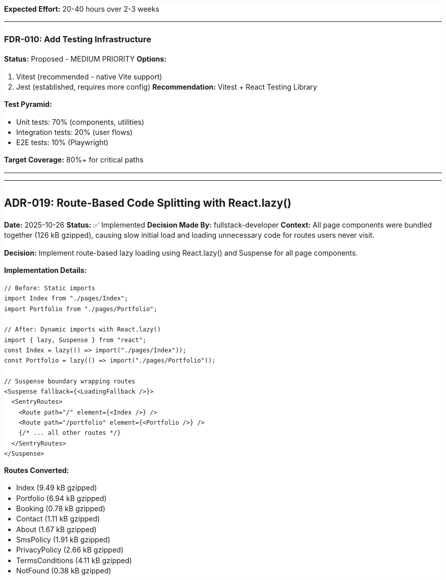 **Expected Effort:** 20-40 hours over 2-3 weeks

---

### FDR-010: Add Testing Infrastructure
**Status:** Proposed - MEDIUM PRIORITY
**Options:**
1. Vitest (recommended - native Vite support)
2. Jest (established, requires more config)
**Recommendation:** Vitest + React Testing Library

**Test Pyramid:**
- Unit tests: 70% (components, utilities)
- Integration tests: 20% (user flows)
- E2E tests: 10% (Playwright)

**Target Coverage:** 80%+ for critical paths

---

---

## ADR-019: Route-Based Code Splitting with React.lazy()
**Date:** 2025-10-26
**Status:** ✅ Implemented
**Decision Made By:** fullstack-developer
**Context:** All page components were bundled together (126 kB gzipped), causing slow initial load and loading unnecessary code for routes users never visit.

**Decision:** Implement route-based lazy loading using React.lazy() and Suspense for all page components.

**Implementation Details:**
```tsx
// Before: Static imports
import Index from "./pages/Index";
import Portfolio from "./pages/Portfolio";

// After: Dynamic imports with React.lazy()
import { lazy, Suspense } from "react";
const Index = lazy(() => import("./pages/Index"));
const Portfolio = lazy(() => import("./pages/Portfolio"));

// Suspense boundary wrapping routes
<Suspense fallback={<LoadingFallback />}>
  <SentryRoutes>
    <Route path="/" element={<Index />} />
    <Route path="/portfolio" element={<Portfolio />} />
    {/* ... all other routes */}
  </SentryRoutes>
</Suspense>
```

**Routes Converted:**
- Index (9.49 kB gzipped)
- Portfolio (6.94 kB gzipped)
- Booking (0.78 kB gzipped)
- Contact (1.11 kB gzipped)
- About (1.67 kB gzipped)
- SmsPolicy (1.91 kB gzipped)
- PrivacyPolicy (2.66 kB gzipped)
- TermsConditions (4.11 kB gzipped)
- NotFound (0.38 kB gzipped)
